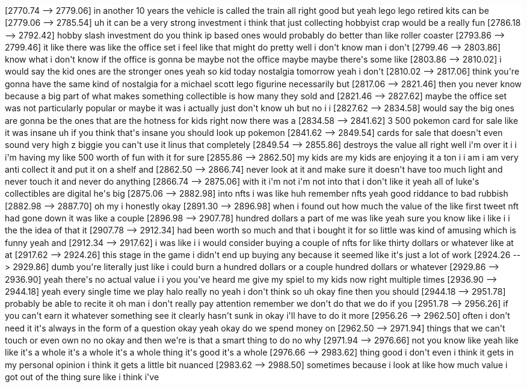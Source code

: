 [2770.74 --> 2779.06]  in another 10 years the vehicle is called the train all right good but yeah lego lego retired kits can be
[2779.06 --> 2785.54]  uh it can be a very strong investment i think that just collecting hobbyist crap would be a really fun
[2786.18 --> 2792.42]  hobby slash investment do you think ip based ones would probably do better than like roller coaster
[2793.86 --> 2799.46]  it like there was like the office set i feel like that might do pretty well i don't know man i don't
[2799.46 --> 2803.86]  know what i don't know if the office is gonna be maybe not the office maybe maybe there's some like
[2803.86 --> 2810.02]  i would say the kid ones are the stronger ones yeah so kid today nostalgia tomorrow yeah i don't
[2810.02 --> 2817.06]  think you're gonna have the same kind of nostalgia for a michael scott lego figurine necessarily but
[2817.06 --> 2821.46]  then you never know because a big part of what makes something collectible is how many they sold and
[2821.46 --> 2827.62]  maybe the office set was not particularly popular or maybe it was i actually just don't know uh but no i i
[2827.62 --> 2834.58]  would say the big ones are gonna be the ones that are the hotness for kids right now there was a
[2834.58 --> 2841.62]  3 500 pokemon card for sale like it was insane uh if you think that's insane you should look up pokemon
[2841.62 --> 2849.54]  cards for sale that doesn't even sound very high z biggie you can't use it linus that completely
[2849.54 --> 2855.86]  destroys the value all right well i'm over it i i i'm having my like 500 worth of fun with it for sure
[2855.86 --> 2862.50]  my kids are my kids are enjoying it a ton i i am i am very anti collect it and put it on a shelf and
[2862.50 --> 2866.74]  never look at it and make sure it doesn't have too much light and never touch it and never do anything
[2866.74 --> 2875.06]  with it i'm not i'm not into that i don't like it yeah all of luke's collectibles are digital he's big
[2875.06 --> 2882.98]  into nfts i was like huh remember nfts yeah good riddance to bad rubbish
[2882.98 --> 2887.70]  oh my i honestly okay
[2891.30 --> 2896.98]  when i found out how much the value of the like first tweet nft had gone down it was like a couple
[2896.98 --> 2907.78]  hundred dollars a part of me was like yeah sure you know like i like i i the the idea of that it
[2907.78 --> 2912.34]  had been worth so much and that i bought it for so little was kind of amusing which is funny yeah and
[2912.34 --> 2917.62]  i was like i i would consider buying a couple of nfts for like thirty dollars or whatever like at at
[2917.62 --> 2924.26]  this stage in the game i didn't end up buying any because it seemed like it's just a lot of work
[2924.26 --> 2929.86]  dumb you're literally just like i could burn a hundred dollars or a couple hundred dollars or whatever
[2929.86 --> 2936.90]  yeah there's no actual value i i you you've heard me give my spiel to my kids now right multiple times
[2936.90 --> 2944.18]  yeah every single time we play halo really no yeah i don't think so uh okay fine then you should
[2944.18 --> 2951.78]  probably be able to recite it oh man i don't really pay attention remember we don't do that we do if you
[2951.78 --> 2956.26]  if you can't earn it whatever something see it clearly hasn't sunk in okay i'll have to do it more
[2956.26 --> 2962.50]  often i don't need it it's always in the form of a question okay yeah okay do we spend money on
[2962.50 --> 2971.94]  things that we can't touch or even own no no okay and then we're is that a smart thing to do no why
[2971.94 --> 2976.66]  not you know like yeah like like it's a whole it's a whole it's a whole thing it's good it's a whole
[2976.66 --> 2983.62]  thing good i don't even i think it gets in my personal opinion i think it gets a little bit nuanced
[2983.62 --> 2988.50]  sometimes because i look at like how much value i got out of the thing sure like i think i've